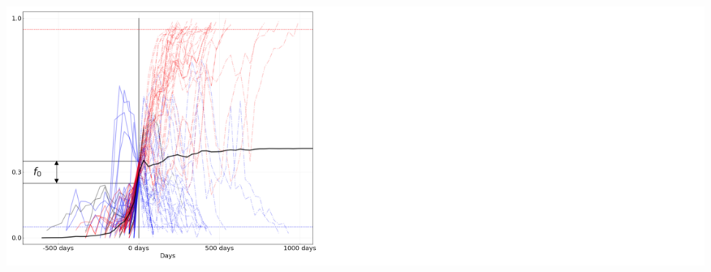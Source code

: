 <div id="fig:huddleston-simulated-trajectories-vs-h1n1pdm">
  <img src="/images/blog/flu-forecasting-mutation-trajectories-h1n1pdm.png" style="display: inline; margin: 0; margin-right: 1em; width: 45%" />